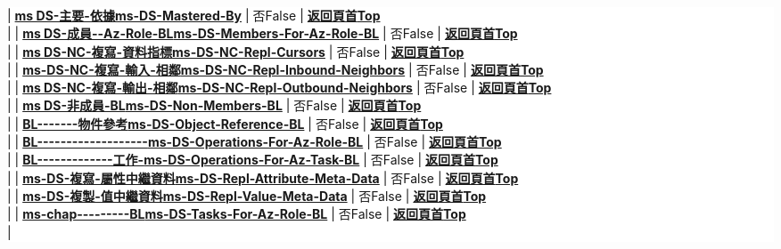 | [<span data-ttu-id="1733c-533">**ms DS-主要-依據**</span><span class="sxs-lookup"><span data-stu-id="1733c-533">**ms-DS-Mastered-By**</span></span>](a-msds-masteredby.md)                              | <span data-ttu-id="1733c-534">否</span><span class="sxs-lookup"><span data-stu-id="1733c-534">False</span></span>     | [<span data-ttu-id="1733c-535">**返回頁首**</span><span class="sxs-lookup"><span data-stu-id="1733c-535">**Top**</span></span>](c-top.md)<br/> |
| [<span data-ttu-id="1733c-536">**ms DS-成員--Az-Role-BL**</span><span class="sxs-lookup"><span data-stu-id="1733c-536">**ms-DS-Members-For-Az-Role-BL**</span></span>](a-msds-membersforazrolebl.md)           | <span data-ttu-id="1733c-537">否</span><span class="sxs-lookup"><span data-stu-id="1733c-537">False</span></span>     | [<span data-ttu-id="1733c-538">**返回頁首**</span><span class="sxs-lookup"><span data-stu-id="1733c-538">**Top**</span></span>](c-top.md)<br/> |
| [<span data-ttu-id="1733c-539">**ms DS-NC-複寫-資料指標**</span><span class="sxs-lookup"><span data-stu-id="1733c-539">**ms-DS-NC-Repl-Cursors**</span></span>](a-msds-ncreplcursors.md)                       | <span data-ttu-id="1733c-540">否</span><span class="sxs-lookup"><span data-stu-id="1733c-540">False</span></span>     | [<span data-ttu-id="1733c-541">**返回頁首**</span><span class="sxs-lookup"><span data-stu-id="1733c-541">**Top**</span></span>](c-top.md)<br/> |
| [<span data-ttu-id="1733c-542">**ms-DS-NC-複寫-輸入-相鄰**</span><span class="sxs-lookup"><span data-stu-id="1733c-542">**ms-DS-NC-Repl-Inbound-Neighbors**</span></span>](a-msds-ncreplinboundneighbors.md)    | <span data-ttu-id="1733c-543">否</span><span class="sxs-lookup"><span data-stu-id="1733c-543">False</span></span>     | [<span data-ttu-id="1733c-544">**返回頁首**</span><span class="sxs-lookup"><span data-stu-id="1733c-544">**Top**</span></span>](c-top.md)<br/> |
| [<span data-ttu-id="1733c-545">**ms DS-NC-複寫-輸出-相鄰**</span><span class="sxs-lookup"><span data-stu-id="1733c-545">**ms-DS-NC-Repl-Outbound-Neighbors**</span></span>](a-msds-ncreploutboundneighbors.md)  | <span data-ttu-id="1733c-546">否</span><span class="sxs-lookup"><span data-stu-id="1733c-546">False</span></span>     | [<span data-ttu-id="1733c-547">**返回頁首**</span><span class="sxs-lookup"><span data-stu-id="1733c-547">**Top**</span></span>](c-top.md)<br/> |
| [<span data-ttu-id="1733c-548">**ms DS-非成員-BL**</span><span class="sxs-lookup"><span data-stu-id="1733c-548">**ms-DS-Non-Members-BL**</span></span>](a-msds-nonmembersbl.md)                         | <span data-ttu-id="1733c-549">否</span><span class="sxs-lookup"><span data-stu-id="1733c-549">False</span></span>     | [<span data-ttu-id="1733c-550">**返回頁首**</span><span class="sxs-lookup"><span data-stu-id="1733c-550">**Top**</span></span>](c-top.md)<br/> |
| [<span data-ttu-id="1733c-551">**BL-------物件參考**</span><span class="sxs-lookup"><span data-stu-id="1733c-551">**ms-DS-Object-Reference-BL**</span></span>](a-msds-objectreferencebl.md)               | <span data-ttu-id="1733c-552">否</span><span class="sxs-lookup"><span data-stu-id="1733c-552">False</span></span>     | [<span data-ttu-id="1733c-553">**返回頁首**</span><span class="sxs-lookup"><span data-stu-id="1733c-553">**Top**</span></span>](c-top.md)<br/> |
| [<span data-ttu-id="1733c-554">**BL-------------------**</span><span class="sxs-lookup"><span data-stu-id="1733c-554">**ms-DS-Operations-For-Az-Role-BL**</span></span>](a-msds-operationsforazrolebl.md)     | <span data-ttu-id="1733c-555">否</span><span class="sxs-lookup"><span data-stu-id="1733c-555">False</span></span>     | [<span data-ttu-id="1733c-556">**返回頁首**</span><span class="sxs-lookup"><span data-stu-id="1733c-556">**Top**</span></span>](c-top.md)<br/> |
| [<span data-ttu-id="1733c-557">**BL-------------工作-**</span><span class="sxs-lookup"><span data-stu-id="1733c-557">**ms-DS-Operations-For-Az-Task-BL**</span></span>](a-msds-operationsforaztaskbl.md)     | <span data-ttu-id="1733c-558">否</span><span class="sxs-lookup"><span data-stu-id="1733c-558">False</span></span>     | [<span data-ttu-id="1733c-559">**返回頁首**</span><span class="sxs-lookup"><span data-stu-id="1733c-559">**Top**</span></span>](c-top.md)<br/> |
| [<span data-ttu-id="1733c-560">**ms-DS-複寫-屬性中繼資料**</span><span class="sxs-lookup"><span data-stu-id="1733c-560">**ms-DS-Repl-Attribute-Meta-Data**</span></span>](a-msds-replattributemetadata.md)      | <span data-ttu-id="1733c-561">否</span><span class="sxs-lookup"><span data-stu-id="1733c-561">False</span></span>     | [<span data-ttu-id="1733c-562">**返回頁首**</span><span class="sxs-lookup"><span data-stu-id="1733c-562">**Top**</span></span>](c-top.md)<br/> |
| [<span data-ttu-id="1733c-563">**ms-DS-複製-值中繼資料**</span><span class="sxs-lookup"><span data-stu-id="1733c-563">**ms-DS-Repl-Value-Meta-Data**</span></span>](a-msds-replvaluemetadata.md)              | <span data-ttu-id="1733c-564">否</span><span class="sxs-lookup"><span data-stu-id="1733c-564">False</span></span>     | [<span data-ttu-id="1733c-565">**返回頁首**</span><span class="sxs-lookup"><span data-stu-id="1733c-565">**Top**</span></span>](c-top.md)<br/> |
| [<span data-ttu-id="1733c-566">**ms-chap---------BL**</span><span class="sxs-lookup"><span data-stu-id="1733c-566">**ms-DS-Tasks-For-Az-Role-BL**</span></span>](a-msds-tasksforazrolebl.md)               | <span data-ttu-id="1733c-567">否</span><span class="sxs-lookup"><span data-stu-id="1733c-567">False</span></span>     | [<span data-ttu-id="1733c-568">**返回頁首**</span><span class="sxs-lookup"><span data-stu-id="1733c-568">**Top**</span></span>](c-top.md)<br/> |